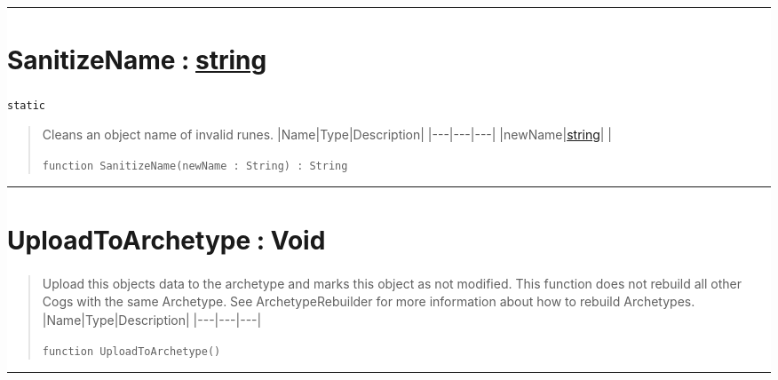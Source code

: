 
---  
 #  SanitizeName : [string](https://github.com/PlasmaEngine/PlasmaDocs/tree/master/docs/C%2B%2B/code_reference/lightning_base_types/string.markdown)

 `static`

> Cleans an object name of invalid runes.
> |Name|Type|Description|
> |---|---|---|
> |newName|[string](https://github.com/PlasmaEngine/PlasmaDocs/tree/master/docs/C%2B%2B/code_reference/lightning_base_types/string.markdown)| |
> ``` lang=cpp, name=Lightning
> function SanitizeName(newName : String) : String
> ``` 


---  
 #  UploadToArchetype : Void

> Upload this objects data to the archetype and marks this object as not modified. This function does not rebuild all other Cogs with the same Archetype. See ArchetypeRebuilder for more information about how to rebuild Archetypes.
> |Name|Type|Description|
> |---|---|---|
> ``` lang=cpp, name=Lightning
> function UploadToArchetype()
> ``` 


---  
 

 